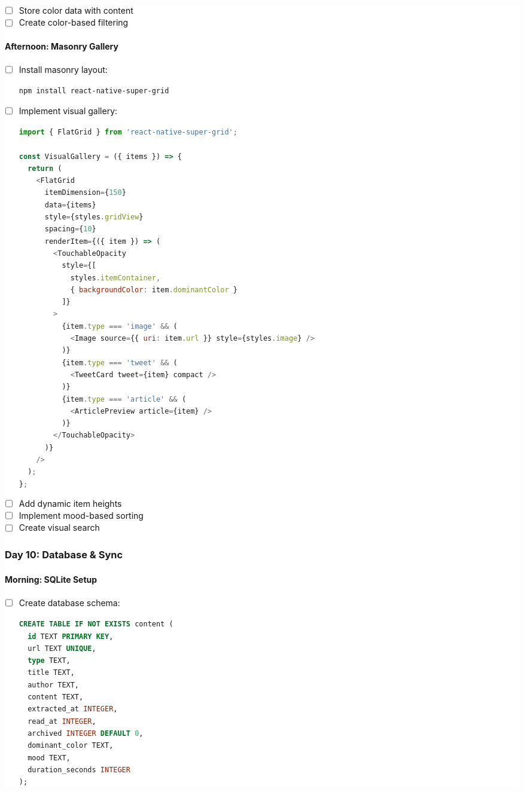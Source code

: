 - [ ] Store color data with content
- [ ] Create color-based filtering

#### Afternoon: Masonry Gallery
- [ ] Install masonry layout:
  ```bash
  npm install react-native-super-grid
  ```
- [ ] Implement visual gallery:
  ```javascript
  import { FlatGrid } from 'react-native-super-grid';
  
  const VisualGallery = ({ items }) => {
    return (
      <FlatGrid
        itemDimension={150}
        data={items}
        style={styles.gridView}
        spacing={10}
        renderItem={({ item }) => (
          <TouchableOpacity
            style={[
              styles.itemContainer,
              { backgroundColor: item.dominantColor }
            ]}
          >
            {item.type === 'image' && (
              <Image source={{ uri: item.url }} style={styles.image} />
            )}
            {item.type === 'tweet' && (
              <TweetCard tweet={item} compact />
            )}
            {item.type === 'article' && (
              <ArticlePreview article={item} />
            )}
          </TouchableOpacity>
        )}
      />
    );
  };
  ```
- [ ] Add dynamic item heights
- [ ] Implement mood-based sorting
- [ ] Create visual search

### Day 10: Database & Sync

#### Morning: SQLite Setup
- [ ] Create database schema:
  ```sql
  CREATE TABLE IF NOT EXISTS content (
    id TEXT PRIMARY KEY,
    url TEXT UNIQUE,
    type TEXT,
    title TEXT,
    author TEXT,
    content TEXT,
    extracted_at INTEGER,
    read_at INTEGER,
    archived INTEGER DEFAULT 0,
    dominant_color TEXT,
    mood TEXT,
    duration_seconds INTEGER
  );
  ```